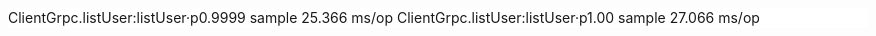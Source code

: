 ClientGrpc.listUser:listUser·p0.9999      sample          25.366           ms/op
ClientGrpc.listUser:listUser·p1.00        sample          27.066           ms/op
